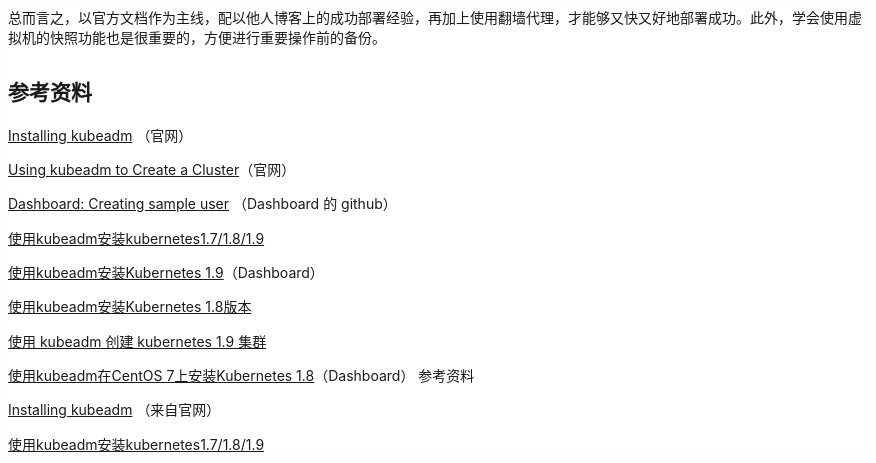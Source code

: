 总而言之，以官方文档作为主线，配以他人博客上的成功部署经验，再加上使用翻墙代理，才能够又快又好地部署成功。此外，学会使用虚拟机的快照功能也是很重要的，方便进行重要操作前的备份。


## 参考资料

[Installing kubeadm](https://kubernetes.io/docs/setup/independent/install-kubeadm/) （官网）

[Using kubeadm to Create a Cluster](https://kubernetes.io/docs/setup/independent/create-cluster-kubeadm/)（官网）

[Dashboard: Creating sample user](https://github.com/kubernetes/dashboard/wiki/Creating-sample-user) （Dashboard 的 github）

[使用kubeadm安装kubernetes1.7/1.8/1.9](http://blog.csdn.net/zhuchuangang/article/details/76572157#2-%E9%85%8D%E7%BD%AEkubelet)

[使用kubeadm安装Kubernetes 1.9](https://blog.frognew.com/2017/12/kubeadm-install-kubernetes-1.9.html#1%E5%87%86%E5%A4%87)（Dashboard）

[使用kubeadm安装Kubernetes 1.8版本](https://www.kubernetes.org.cn/2906.html)

[使用 kubeadm 创建 kubernetes 1.9 集群](https://www.kubernetes.org.cn/3357.html)

[使用kubeadm在CentOS 7上安装Kubernetes 1.8](https://www.zybuluo.com/ncepuwanghui/note/953929)（Dashboard） 参考资料

[Installing kubeadm](https://kubernetes.io/docs/setup/independent/install-kubeadm/) （来自官网）

[使用kubeadm安装kubernetes1.7/1.8/1.9](http://blog.csdn.net/zhuchuangang/article/details/76572157#2-%E9%85%8D%E7%BD%AEkubelet)


